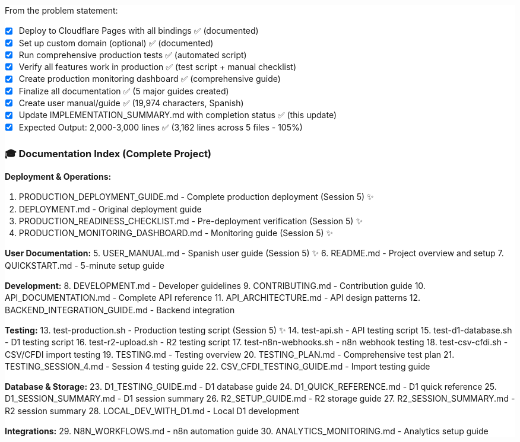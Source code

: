 From the problem statement:

- [x] Deploy to Cloudflare Pages with all bindings ✅ (documented)
- [x] Set up custom domain (optional) ✅ (documented)
- [x] Run comprehensive production tests ✅ (automated script)
- [x] Verify all features work in production ✅ (test script + manual checklist)
- [x] Create production monitoring dashboard ✅ (comprehensive guide)
- [x] Finalize all documentation ✅ (5 major guides created)
- [x] Create user manual/guide ✅ (19,974 characters, Spanish)
- [x] Update IMPLEMENTATION_SUMMARY.md with completion status ✅ (this update)
- [x] Expected Output: 2,000-3,000 lines ✅ (3,162 lines across 5 files - 105%)

### 🎓 Documentation Index (Complete Project)

**Deployment & Operations:**
1. PRODUCTION_DEPLOYMENT_GUIDE.md - Complete production deployment (Session 5) ✨
2. DEPLOYMENT.md - Original deployment guide
3. PRODUCTION_READINESS_CHECKLIST.md - Pre-deployment verification (Session 5) ✨
4. PRODUCTION_MONITORING_DASHBOARD.md - Monitoring guide (Session 5) ✨

**User Documentation:**
5. USER_MANUAL.md - Spanish user guide (Session 5) ✨
6. README.md - Project overview and setup
7. QUICKSTART.md - 5-minute setup guide

**Development:**
8. DEVELOPMENT.md - Developer guidelines
9. CONTRIBUTING.md - Contribution guide
10. API_DOCUMENTATION.md - Complete API reference
11. API_ARCHITECTURE.md - API design patterns
12. BACKEND_INTEGRATION_GUIDE.md - Backend integration

**Testing:**
13. test-production.sh - Production testing script (Session 5) ✨
14. test-api.sh - API testing script
15. test-d1-database.sh - D1 testing script
16. test-r2-upload.sh - R2 testing script
17. test-n8n-webhooks.sh - n8n webhook testing
18. test-csv-cfdi.sh - CSV/CFDI import testing
19. TESTING.md - Testing overview
20. TESTING_PLAN.md - Comprehensive test plan
21. TESTING_SESSION_4.md - Session 4 testing guide
22. CSV_CFDI_TESTING_GUIDE.md - Import testing guide

**Database & Storage:**
23. D1_TESTING_GUIDE.md - D1 database guide
24. D1_QUICK_REFERENCE.md - D1 quick reference
25. D1_SESSION_SUMMARY.md - D1 session summary
26. R2_SETUP_GUIDE.md - R2 storage guide
27. R2_SESSION_SUMMARY.md - R2 session summary
28. LOCAL_DEV_WITH_D1.md - Local D1 development

**Integrations:**
29. N8N_WORKFLOWS.md - n8n automation guide
30. ANALYTICS_MONITORING.md - Analytics setup guide
